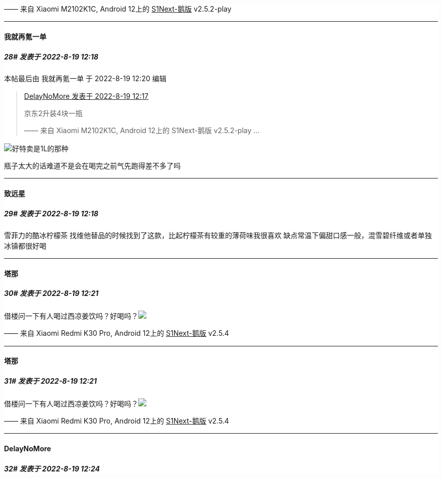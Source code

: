 —— 来自 Xiaomi M2102K1C, Android 12上的 [S1Next-鹅版](https://github.com/ykrank/S1-Next/releases) v2.5.2-play

*****

####  我就再氪一单  
##### 28#       发表于 2022-8-19 12:18

 本帖最后由 我就再氪一单 于 2022-8-19 12:20 编辑 
<blockquote><a href="httphttps://bbs.saraba1st.com/2b/forum.php?mod=redirect&amp;goto=findpost&amp;pid=57131336&amp;ptid=2087808" target="_blank">DelayNoMore 发表于 2022-8-19 12:17</a>

京东2升装4块一瓶

—— 来自 Xiaomi M2102K1C, Android 12上的 S1Next-鹅版 v2.5.2-play ...</blockquote>
<img src="https://static.saraba1st.com/image/smiley/face2017/095.png" referrerpolicy="no-referrer">好特卖是1L的那种

瓶子太大的话难道不是会在喝完之前气先跑得差不多了吗

*****

####  致远星  
##### 29#       发表于 2022-8-19 12:18

雪菲力的酷冰柠檬茶
找维他替品的时候找到了这款，比起柠檬茶有较重的薄荷味我很喜欢
缺点常温下偏甜口感一般，混雪碧纤维或者单独冰镇都很好喝

*****

####  塔那  
##### 30#       发表于 2022-8-19 12:21

借楼问一下有人喝过西凉姜饮吗？好喝吗？<img src="https://static.saraba1st.com/image/smiley/face2017/006.png" referrerpolicy="no-referrer">

—— 来自 Xiaomi Redmi K30 Pro, Android 12上的 [S1Next-鹅版](https://github.com/ykrank/S1-Next/releases) v2.5.4



*****

####  塔那  
##### 31#       发表于 2022-8-19 12:21

借楼问一下有人喝过西凉姜饮吗？好喝吗？<img src="https://static.saraba1st.com/image/smiley/face2017/006.png" referrerpolicy="no-referrer">

—— 来自 Xiaomi Redmi K30 Pro, Android 12上的 [S1Next-鹅版](https://github.com/ykrank/S1-Next/releases) v2.5.4

*****

####  DelayNoMore  
##### 32#       发表于 2022-8-19 12:24
